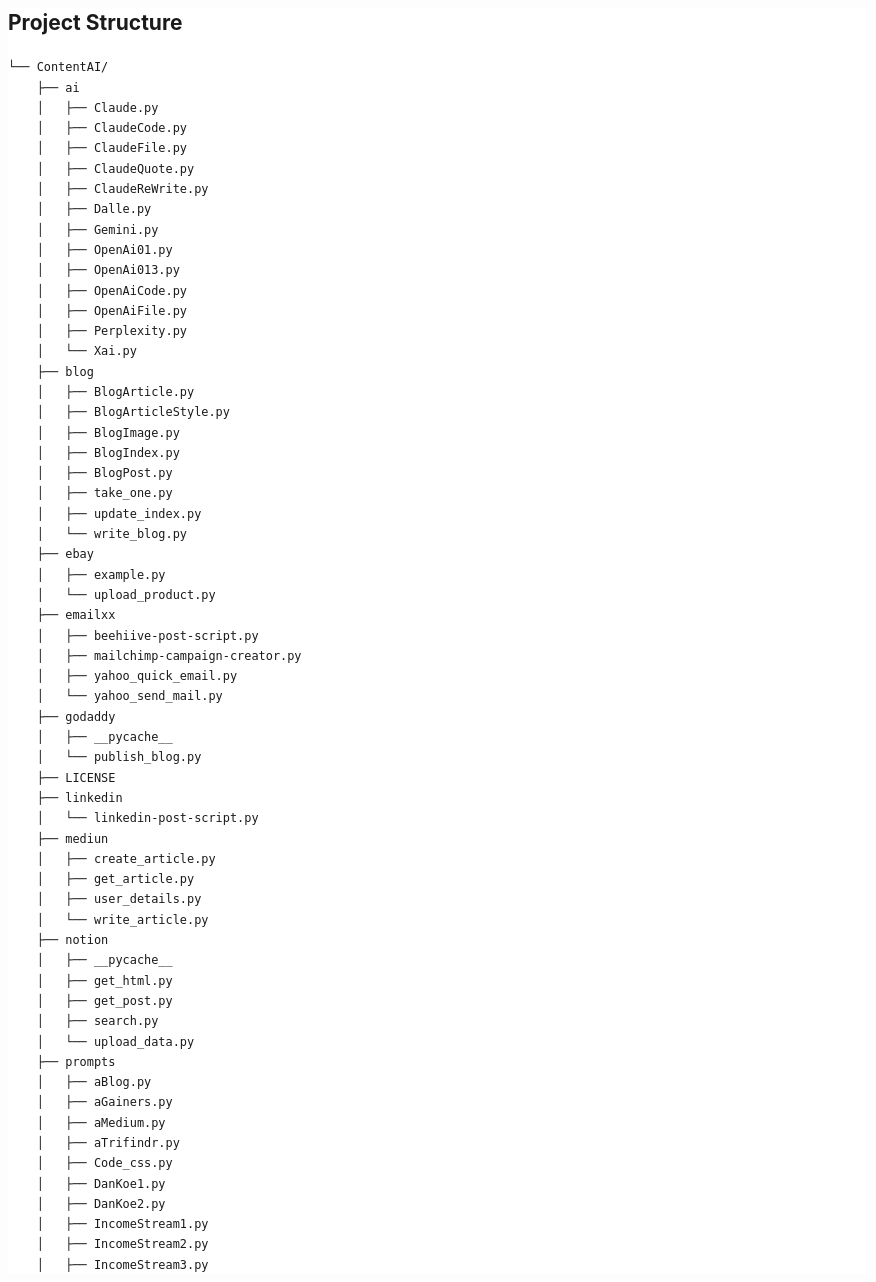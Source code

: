 
## Project Structure

```sh
└── ContentAI/
    ├── ai
    │   ├── Claude.py
    │   ├── ClaudeCode.py
    │   ├── ClaudeFile.py
    │   ├── ClaudeQuote.py
    │   ├── ClaudeReWrite.py
    │   ├── Dalle.py
    │   ├── Gemini.py
    │   ├── OpenAi01.py
    │   ├── OpenAi013.py
    │   ├── OpenAiCode.py
    │   ├── OpenAiFile.py
    │   ├── Perplexity.py
    │   └── Xai.py
    ├── blog
    │   ├── BlogArticle.py
    │   ├── BlogArticleStyle.py
    │   ├── BlogImage.py
    │   ├── BlogIndex.py
    │   ├── BlogPost.py
    │   ├── take_one.py
    │   ├── update_index.py
    │   └── write_blog.py
    ├── ebay
    │   ├── example.py
    │   └── upload_product.py
    ├── emailxx
    │   ├── beehiive-post-script.py
    │   ├── mailchimp-campaign-creator.py
    │   ├── yahoo_quick_email.py
    │   └── yahoo_send_mail.py
    ├── godaddy
    │   ├── __pycache__
    │   └── publish_blog.py
    ├── LICENSE
    ├── linkedin
    │   └── linkedin-post-script.py
    ├── mediun
    │   ├── create_article.py
    │   ├── get_article.py
    │   ├── user_details.py
    │   └── write_article.py
    ├── notion
    │   ├── __pycache__
    │   ├── get_html.py
    │   ├── get_post.py
    │   ├── search.py
    │   └── upload_data.py
    ├── prompts
    │   ├── aBlog.py
    │   ├── aGainers.py
    │   ├── aMedium.py
    │   ├── aTrifindr.py
    │   ├── Code_css.py
    │   ├── DanKoe1.py
    │   ├── DanKoe2.py
    │   ├── IncomeStream1.py
    │   ├── IncomeStream2.py
    │   ├── IncomeStream3.py
```